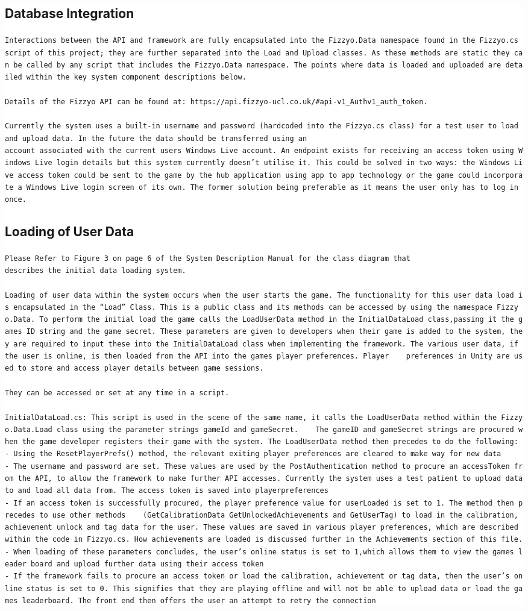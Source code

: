 ## Database Integration

	Interactions between the API and framework are fully encapsulated into the Fizzyo.Data namespace found in the Fizzyo.cs script of this project; they are further separated into the Load and Upload classes. As these methods are static they can be called by any script that includes the Fizzyo.Data namespace. The points where data is loaded and uploaded are detailed within the key system component descriptions below.
	
	Details of the Fizzyo API can be found at: https://api.fizzyo-ucl.co.uk/#api-v1_Authv1_auth_token.
	
	Currently the system uses a built-in username and password (hardcoded into the Fizzyo.cs class) for a test user to load and upload data. In the future the data should be transferred using an
	account associated with the current users Windows Live account. An endpoint exists for receiving an access token using Windows Live login details but this system currently doesn’t utilise it. This could be solved in two ways: the Windows Live access token could be sent to the game by the hub application using app to app technology or the game could incorporate a Windows Live login screen of its own. The former solution being preferable as it means the user only has to log in once.
	
## Loading of User Data
	
	Please Refer to Figure 3 on page 6 of the System Description Manual for the class diagram that
	describes the initial data loading system.
	
	Loading of user data within the system occurs when the user starts the game. The functionality for this user data load is encapsulated in the “Load” Class. This is a public class and its methods can be accessed by using the namespace Fizzyo.Data. To perform the initial load the game calls the LoadUserData method in the InitialDataLoad class,passing it the games ID string and the game secret. These parameters are given to developers when their game is added to the system, they are required to input these into the InitialDataLoad class when implementing the framework. The various user data, if the user is online, is then loaded from the API into the games player preferences. Player	preferences in Unity are used to store and access player details between game sessions.

	They can be accessed or set at any time in a script.
	
	InitialDataLoad.cs: This script is used in the scene of the same name, it calls the LoadUserData method within the Fizzyo.Data.Load class using the parameter strings gameId and gameSecret.	The gameID and gameSecret strings are procured when the game developer registers their game with the system. The LoadUserData method then precedes to do the following:
	- Using the ResetPlayerPrefs() method, the relevant exiting player preferences are cleared to make way for new data
	- The username and password are set. These values are used by the PostAuthentication method to procure an accessToken from the API, to allow the framework to make further API accesses. Currently the system uses a test patient to upload data to and load all data from. The access token is saved into playerpreferences
	- If an access token is successfully procured, the player preference value for userLoaded is set to 1. The method then precedes to use other methods	(GetCalibrationData GetUnlockedAchievements and GetUserTag) to load in the calibration, achievement unlock and tag data for the user. These values are saved in various player preferences, which are described within the code in Fizzyo.cs. How achievements are loaded is discussed further in the Achievements section of this file.
	- When loading of these parameters concludes, the user’s online status is set to 1,which allows them to view the games leader board and upload further data using their access token
	- If the framework fails to procure an access token or load the calibration, achievement or tag data, then the user’s online status is set to 0. This signifies that they are playing offline and will not be able to upload data or load the games leaderboard. The front end then offers the user an attempt to retry the connection
		